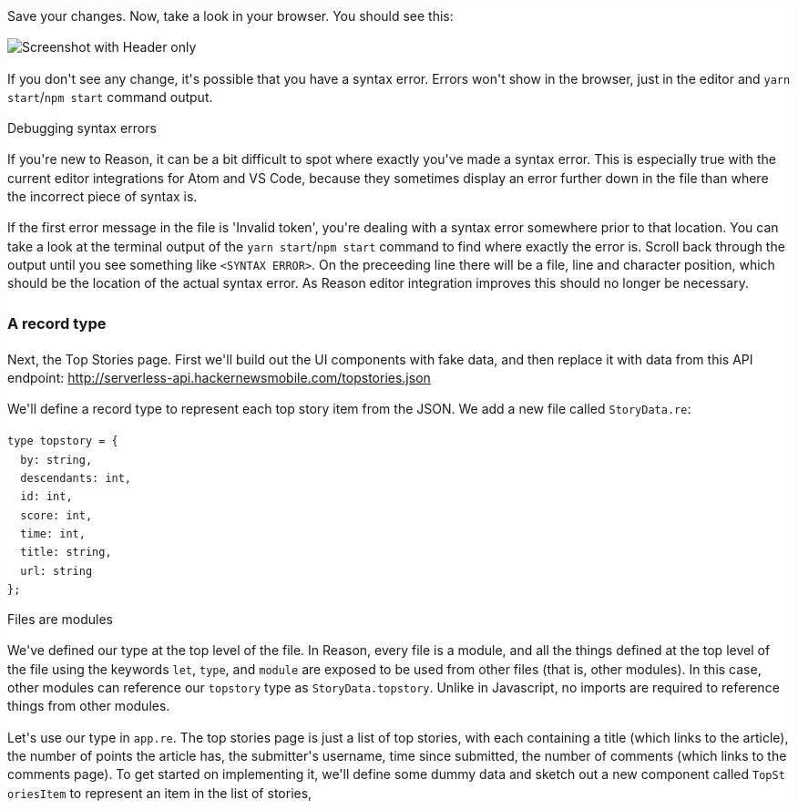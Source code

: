 Save your changes. Now, take a look in your browser. You should see this:

![Screenshot with Header only](/files/hn-re-header.png)

If you don't see any change, it's possible that you have a syntax error. Errors won't show in the browser, just in the editor and `yarn start`/`npm start` command output.

<aside>
Debugging syntax errors

If you're new to Reason, it can be a bit difficult to spot where exactly you've made a syntax error. This is especially true with the current editor integrations for Atom and VS Code, because they sometimes display an error further down in the file than where the incorrect piece of syntax is.

If the first error message in the file is 'Invalid token', you're dealing with a syntax error somewhere prior to that location. You can take a look at the terminal output of the `yarn start`/`npm start` command to find where exactly the error is. Scroll back through the output until you see something like `<SYNTAX ERROR>`. On the preceeding line there will be a file, line and character position, which should be the location of the actual syntax error. As Reason editor integration improves this should no longer be necessary.
</aside>

### A record type

Next, the Top Stories page. First we'll build out the UI components with fake data, and then replace it with data from this API endpoint:
http://serverless-api.hackernewsmobile.com/topstories.json

We'll define a record type to represent each top story item from the JSON. We add a new file called `StoryData.re`:

```reason
type topstory = {
  by: string,
  descendants: int,
  id: int,
  score: int,
  time: int,
  title: string,
  url: string
};
```

<aside>
Files are modules

We've defined our type at the top level of the file. In Reason, every file is a module, and all the things defined at the top level of the file using the keywords `let`, `type`, and `module` are exposed to be used from other files (that is, other modules). In this case, other modules can reference our `topstory` type as `StoryData.topstory`. Unlike in Javascript, no imports are required to reference things from other modules.
</aside>

Let's use our type in `app.re`. The top stories page is just a list of top stories, with each containing a title (which links to the article), the number of points the article has, the submitter's username, time since submitted, the number of comments (which links to the comments page). To get started on implementing it, we'll define some dummy data and sketch out a new component called `TopStoriesItem` to represent an item in the list of stories,
